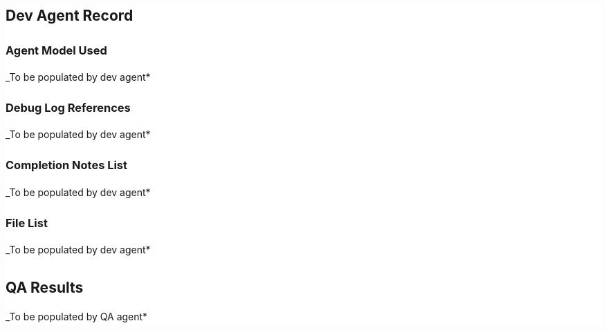 ## Dev Agent Record

### Agent Model Used
_To be populated by dev agent*

### Debug Log References
_To be populated by dev agent*

### Completion Notes List
_To be populated by dev agent*

### File List
_To be populated by dev agent*

## QA Results
_To be populated by QA agent*
